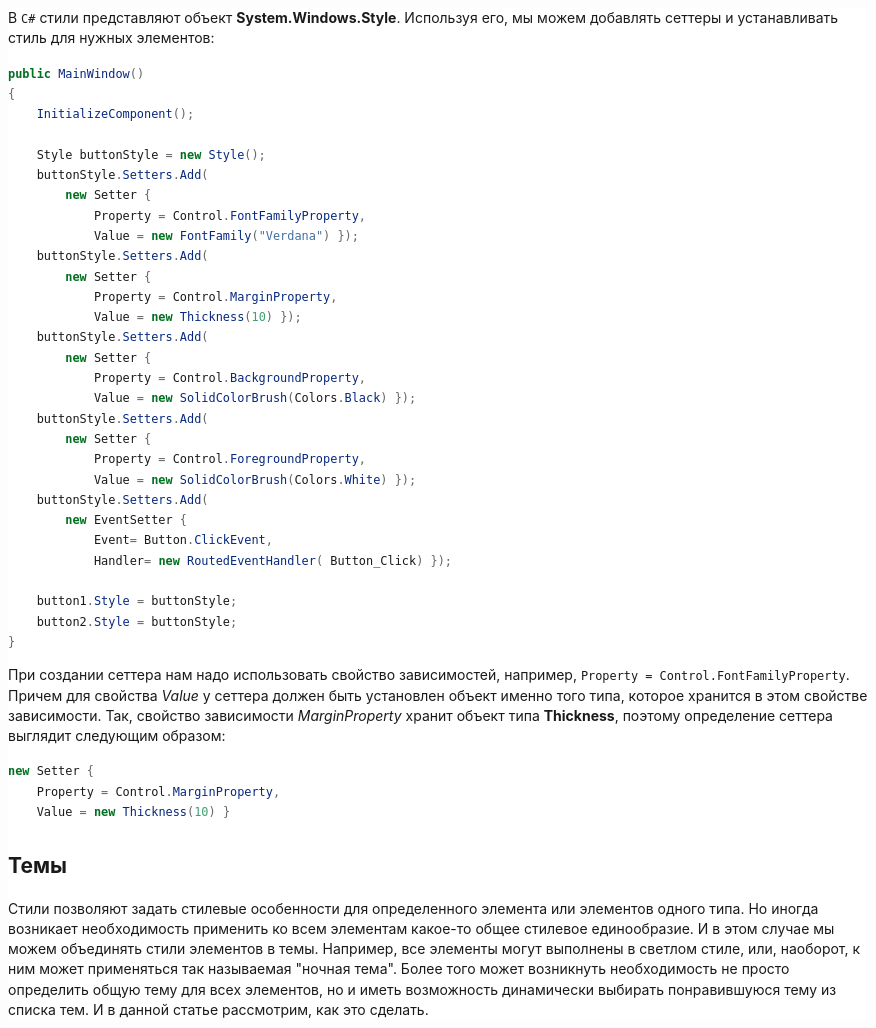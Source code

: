 В `C#` стили представляют объект **System.Windows.Style**. Используя его, мы можем добавлять сеттеры и устанавливать стиль для нужных элементов:


```cs
public MainWindow()
{
    InitializeComponent();

    Style buttonStyle = new Style();
    buttonStyle.Setters.Add(
        new Setter { 
            Property = Control.FontFamilyProperty, 
            Value = new FontFamily("Verdana") });
    buttonStyle.Setters.Add(
        new Setter { 
            Property = Control.MarginProperty, 
            Value = new Thickness(10) });
    buttonStyle.Setters.Add(
        new Setter { 
            Property = Control.BackgroundProperty, 
            Value = new SolidColorBrush(Colors.Black) });
    buttonStyle.Setters.Add(
        new Setter { 
            Property = Control.ForegroundProperty, 
            Value = new SolidColorBrush(Colors.White) });
    buttonStyle.Setters.Add(
        new EventSetter { 
            Event= Button.ClickEvent, 
            Handler= new RoutedEventHandler( Button_Click) });

    button1.Style = buttonStyle;
    button2.Style = buttonStyle;
}
```

При создании сеттера нам надо использовать свойство зависимостей, например, `Property = Control.FontFamilyProperty`. Причем для свойства _Value_ у сеттера должен быть установлен объект именно того типа, которое хранится в этом свойстве зависимости. Так, свойство зависимости _MarginProperty_ хранит объект типа **Thickness**, поэтому определение сеттера выглядит следующим образом:

```cs
new Setter { 
    Property = Control.MarginProperty, 
    Value = new Thickness(10) }
```

## Темы

Стили позволяют задать стилевые особенности для определенного элемента или элементов одного типа. Но иногда возникает необходимость применить ко всем элементам какое-то общее стилевое единообразие. И в этом случае мы можем объединять стили элементов в темы. Например, все элементы могут выполнены в светлом стиле, или, наоборот, к ним может применяться так называемая "ночная тема". Более того может возникнуть необходимость не просто определить общую тему для всех элементов, но и иметь возможность динамически выбирать понравившуюся тему из списка тем. И в данной статье рассмотрим, как это сделать.
